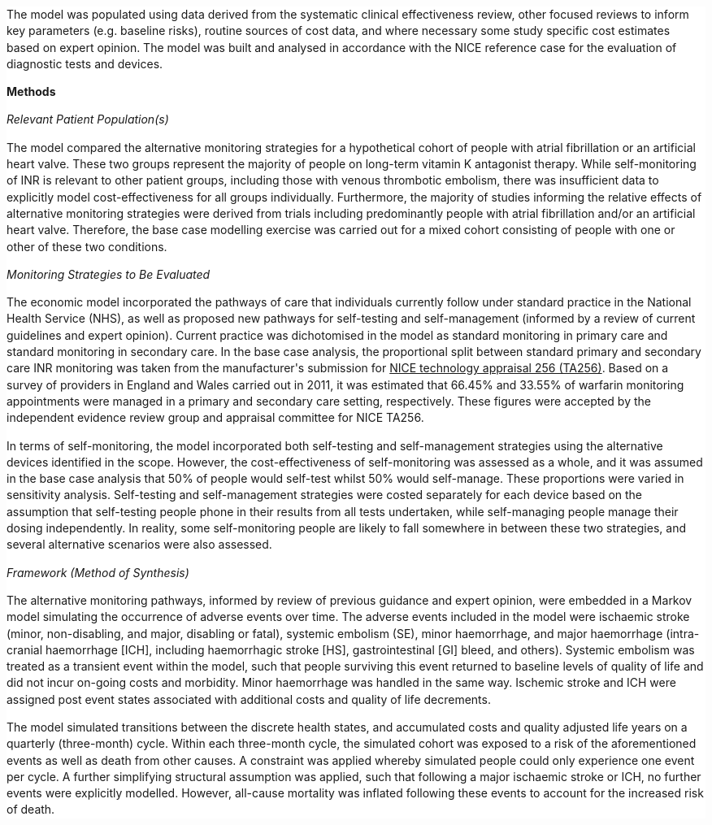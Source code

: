 The model was populated using data derived from the systematic clinical effectiveness review, other focused reviews to inform key parameters (e.g. baseline risks), routine sources of cost data, and where necessary some study specific cost estimates based on expert opinion. The model was built and analysed in accordance with the NICE reference case for the evaluation of diagnostic tests and devices.

**Methods**

_Relevant Patient Population(s)_

The model compared the alternative monitoring strategies for a hypothetical cohort of people with atrial fibrillation or an artificial heart valve. These two groups represent the majority of people on long-term vitamin K antagonist therapy. While self-monitoring of INR is relevant to other patient groups, including those with venous thrombotic embolism, there was insufficient data to explicitly model cost-effectiveness for all groups individually. Furthermore, the majority of studies informing the relative effects of alternative monitoring strategies were derived from trials including predominantly people with atrial fibrillation and/or an artificial heart valve. Therefore, the base case modelling exercise was carried out for a mixed cohort consisting of people with one or other of these two conditions.

_Monitoring Strategies to Be Evaluated_

The economic model incorporated the pathways of care that individuals currently follow under standard practice in the National Health Service (NHS), as well as proposed new pathways for self-testing and self-management (informed by a review of current guidelines and expert opinion). Current practice was dichotomised in the model as standard monitoring in primary care and standard monitoring in secondary care. In the base case analysis, the proportional split between standard primary and secondary care INR monitoring was taken from the manufacturer's submission for [NICE technology appraisal 256 (TA256)](http://www.nice.org.uk/guidance/ta256 "NICE Web site"). Based on a survey of providers in England and Wales carried out in 2011, it was estimated that 66.45% and 33.55% of warfarin monitoring appointments were managed in a primary and secondary care setting, respectively. These figures were accepted by the independent evidence review group and appraisal committee for NICE TA256.

In terms of self-monitoring, the model incorporated both self-testing and self-management strategies using the alternative devices identified in the scope. However, the cost-effectiveness of self-monitoring was assessed as a whole, and it was assumed in the base case analysis that 50% of people would self-test whilst 50% would self-manage. These proportions were varied in sensitivity analysis. Self-testing and self-management strategies were costed separately for each device based on the assumption that self-testing people phone in their results from all tests undertaken, while self-managing people manage their dosing independently. In reality, some self-monitoring people are likely to fall somewhere in between these two strategies, and several alternative scenarios were also assessed.

_Framework (Method of Synthesis)_

The alternative monitoring pathways, informed by review of previous guidance and expert opinion, were embedded in a Markov model simulating the occurrence of adverse events over time. The adverse events included in the model were ischaemic stroke (minor, non-disabling, and major, disabling or fatal), systemic embolism (SE), minor haemorrhage, and major haemorrhage (intra-cranial haemorrhage [ICH], including haemorrhagic stroke [HS], gastrointestinal [GI] bleed, and others). Systemic embolism was treated as a transient event within the model, such that people surviving this event returned to baseline levels of quality of life and did not incur on-going costs and morbidity. Minor haemorrhage was handled in the same way. Ischemic stroke and ICH were assigned post event states associated with additional costs and quality of life decrements.

The model simulated transitions between the discrete health states, and accumulated costs and quality adjusted life years on a quarterly (three-month) cycle. Within each three-month cycle, the simulated cohort was exposed to a risk of the aforementioned events as well as death from other causes. A constraint was applied whereby simulated people could only experience one event per cycle. A further simplifying structural assumption was applied, such that following a major ischaemic stroke or ICH, no further events were explicitly modelled. However, all-cause mortality was inflated following these events to account for the increased risk of death.
